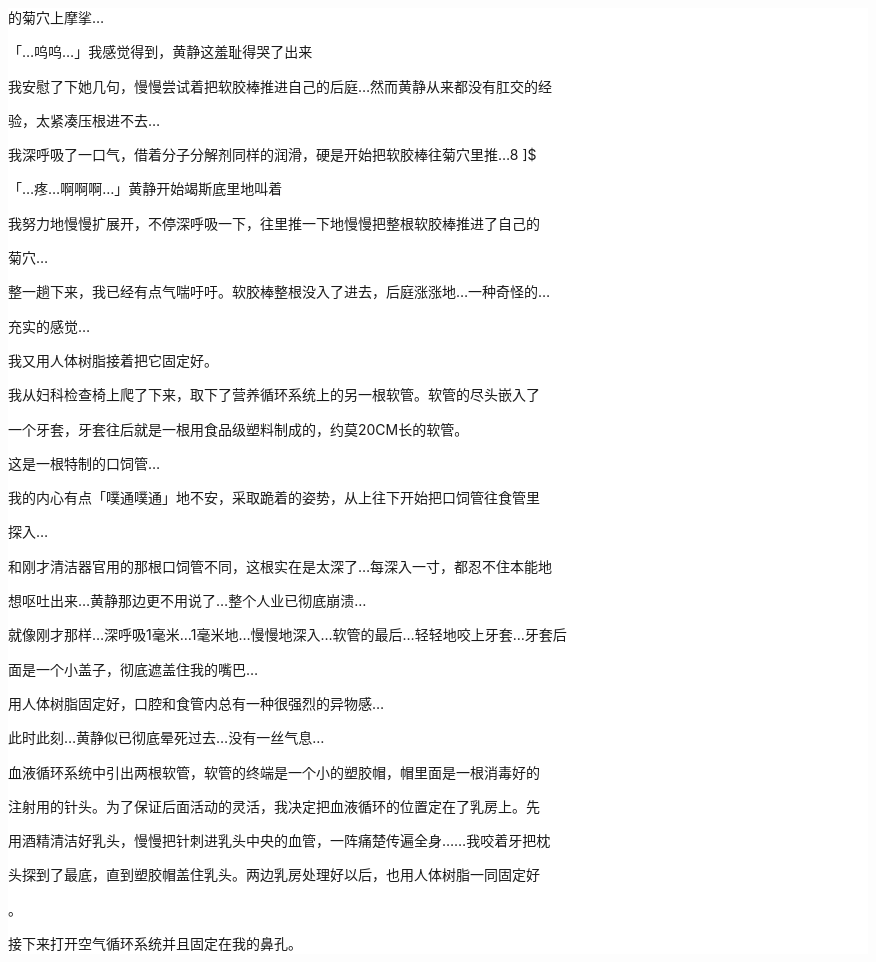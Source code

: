 的菊穴上摩挲…

「…呜呜…」我感觉得到，黄静这羞耻得哭了出来

我安慰了下她几句，慢慢尝试着把软胶棒推进自己的后庭…然而黄静从来都没有肛交的经

验，太紧凑压根进不去…



我深呼吸了一口气，借着分子分解剂同样的润滑，硬是开始把软胶棒往菊穴里推…8  ]$



「…疼…啊啊啊…」黄静开始竭斯底里地叫着

我努力地慢慢扩展开，不停深呼吸一下，往里推一下地慢慢把整根软胶棒推进了自己的

菊穴…

整一趟下来，我已经有点气喘吁吁。软胶棒整根没入了进去，后庭涨涨地…一种奇怪的…

充实的感觉…

我又用人体树脂接着把它固定好。

我从妇科检查椅上爬了下来，取下了营养循环系统上的另一根软管。软管的尽头嵌入了

一个牙套，牙套往后就是一根用食品级塑料制成的，约莫20CM长的软管。

这是一根特制的口饲管…



我的内心有点「噗通噗通」地不安，采取跪着的姿势，从上往下开始把口饲管往食管里

探入…



和刚才清洁器官用的那根口饲管不同，这根实在是太深了…每深入一寸，都忍不住本能地

想呕吐出来…黄静那边更不用说了…整个人业已彻底崩溃…

就像刚才那样…深呼吸1毫米…1毫米地…慢慢地深入…软管的最后…轻轻地咬上牙套…牙套后

面是一个小盖子，彻底遮盖住我的嘴巴…

用人体树脂固定好，口腔和食管内总有一种很强烈的异物感…



此时此刻…黄静似已彻底晕死过去…没有一丝气息…



血液循环系统中引出两根软管，软管的终端是一个小的塑胶帽，帽里面是一根消毒好的

注射用的针头。为了保证后面活动的灵活，我决定把血液循环的位置定在了乳房上。先

用酒精清洁好乳头，慢慢把针刺进乳头中央的血管，一阵痛楚传遍全身……我咬着牙把枕

头探到了最底，直到塑胶帽盖住乳头。两边乳房处理好以后，也用人体树脂一同固定好

。

接下来打开空气循环系统并且固定在我的鼻孔。


